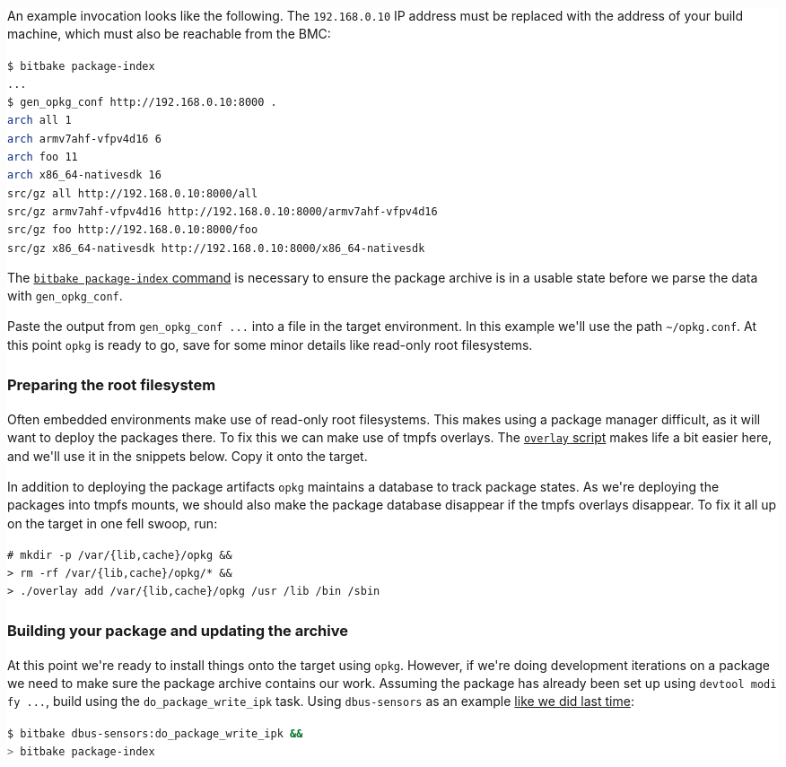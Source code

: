 An example invocation looks like the following. The `192.168.0.10` IP address
must be replaced with the address of your build machine, which must also be
reachable from the BMC:

```sh
$ bitbake package-index
...
$ gen_opkg_conf http://192.168.0.10:8000 .
arch all 1
arch armv7ahf-vfpv4d16 6
arch foo 11
arch x86_64-nativesdk 16
src/gz all http://192.168.0.10:8000/all
src/gz armv7ahf-vfpv4d16 http://192.168.0.10:8000/armv7ahf-vfpv4d16
src/gz foo http://192.168.0.10:8000/foo
src/gz x86_64-nativesdk http://192.168.0.10:8000/x86_64-nativesdk
```

The [`bitbake package-index` command][8] is necessary to ensure the package
archive is in a usable state before we parse the data with `gen_opkg_conf`.

Paste the output from `gen_opkg_conf ...` into a file in the target environment.
In this example we'll use the path `~/opkg.conf`. At this point `opkg` is ready
to go, save for some minor details like read-only root filesystems.

### Preparing the root filesystem

Often embedded environments make use of read-only root filesystems. This makes
using a package manager difficult, as it will want to deploy the packages there.
To fix this we can make use of tmpfs overlays. The [`overlay` script][6] makes
life a bit easier here, and we'll use it in the snippets below. Copy it onto the
target.

In addition to deploying the package artifacts `opkg` maintains a database to
track package states. As we're deploying the packages into tmpfs mounts, we
should also make the package database disappear if the tmpfs overlays disappear.
To fix it all up on the target in one fell swoop, run:

```
# mkdir -p /var/{lib,cache}/opkg &&
> rm -rf /var/{lib,cache}/opkg/* &&
> ./overlay add /var/{lib,cache}/opkg /usr /lib /bin /sbin
```

### Building your package and updating the archive

At this point we're ready to install things onto the target using `opkg`.
However, if we're doing development iterations on a package we need to make sure
the package archive contains our work. Assuming the package has already been set
up using `devtool modify ...`, build using the `do_package_write_ipk` task.
Using `dbus-sensors` as an example [like we did last time][1]:

```sh
$ bitbake dbus-sensors:do_package_write_ipk &&
> bitbake package-index
```


[1]: /notes/2022/01/13/openbmc-development-workflow.html
[2]: https://openwrt.org/
[3]: https://www.yoctoproject.org/docs/3.1/overview-manual/overview-manual.html#package-feeds-dev-environment
[4]: https://github.com/openbmc/openbmc/commit/605c37cb989a95c02633fcb93efb45102781b4bb
[5]: https://docs.python.org/3/library/http.server.html
[6]: https://github.com/openbmc/openbmc-tools/blob/master/overlay/overlay
[7]: https://git.yoctoproject.org/poky/tree/meta/recipes-core/base-files/base-files_3.0.14.bb?h=yocto-3.4.4#n72
[8]: https://docs.yoctoproject.org/ref-manual/tasks.html#do-package-index